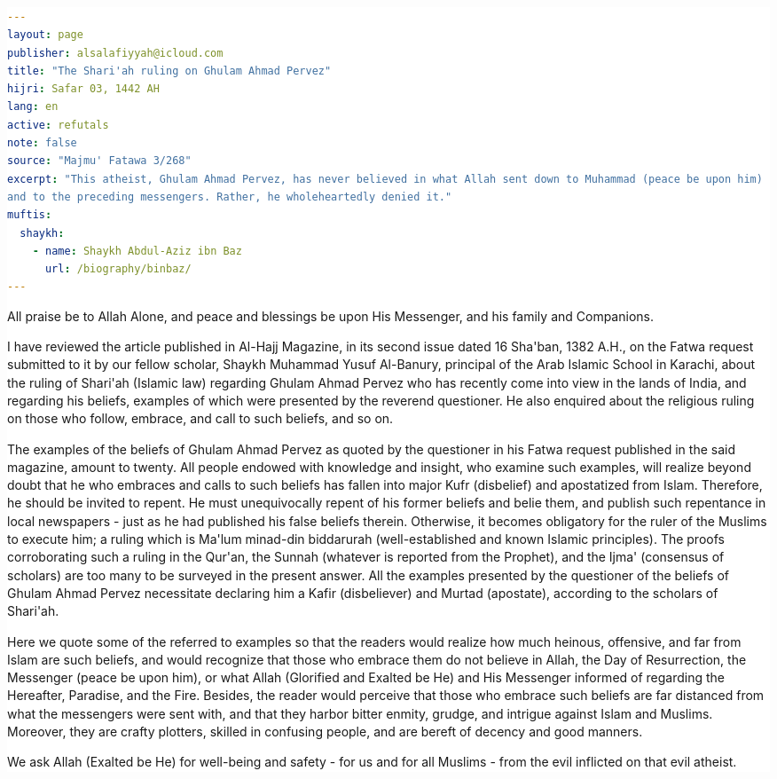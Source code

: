 ```yaml
---
layout: page
publisher: alsalafiyyah@icloud.com
title: "The Shari'ah ruling on Ghulam Ahmad Pervez"
hijri: Safar 03, 1442 AH
lang: en
active: refutals
note: false
source: "Majmu' Fatawa 3/268"
excerpt: "This atheist, Ghulam Ahmad Pervez, has never believed in what Allah sent down to Muhammad (peace be upon him) and to the preceding messengers. Rather, he wholeheartedly denied it."
muftis:
  shaykh: 
    - name: Shaykh Abdul-Aziz ibn Baz
      url: /biography/binbaz/
---
```


All praise be to Allah Alone, and peace and blessings be upon His Messenger, and his family and Companions.

I have reviewed the article published in Al-Hajj Magazine, in its second issue dated 16 Sha'ban, 1382 A.H., on the Fatwa request submitted to it by our fellow scholar, Shaykh Muhammad Yusuf Al-Banury, principal of the Arab Islamic School in Karachi, about the ruling of Shari'ah (Islamic law) regarding Ghulam Ahmad Pervez who has recently come into view in the lands of India, and regarding his beliefs, examples of which were presented by the reverend questioner. He also enquired about the religious ruling on those who follow, embrace, and call to such beliefs, and so on.

The examples of the beliefs of Ghulam Ahmad Pervez as quoted by the questioner in his Fatwa request published in the said magazine, amount to twenty. All people endowed with knowledge and insight, who examine such examples, will realize beyond doubt that he who embraces and calls to such beliefs has fallen into major Kufr (disbelief) and apostatized from Islam. Therefore, he should be invited to repent. He must unequivocally repent of his former beliefs and belie them, and publish such repentance in local newspapers - just as he had published his false beliefs therein. Otherwise, it becomes obligatory for the ruler of the Muslims to execute him; a ruling which is Ma'lum minad-din biddarurah (well-established and known Islamic principles). The proofs corroborating such a ruling in the Qur'an, the Sunnah (whatever is reported from the Prophet), and the Ijma' (consensus of scholars) are too many to be surveyed in the present answer. All the examples presented by the questioner of the beliefs of Ghulam Ahmad Pervez necessitate declaring him a Kafir (disbeliever) and Murtad (apostate), according to the scholars of Shari'ah.

Here we quote some of the referred to examples so that the readers would realize how much heinous, offensive, and far from Islam are such beliefs, and would recognize that those who embrace them do not believe in Allah, the Day of Resurrection, the Messenger (peace be upon him), or what Allah (Glorified and Exalted be He) and His Messenger informed of regarding the Hereafter, Paradise, and the Fire. Besides, the reader would perceive that those who embrace such beliefs are far distanced from what the messengers were sent with, and that they harbor bitter enmity, grudge, and intrigue against Islam and Muslims. Moreover, they are crafty plotters, skilled in confusing people, and are bereft of decency and good manners.

We ask Allah (Exalted be He) for well-being and safety - for us and for all Muslims - from the evil inflicted on that evil atheist.
